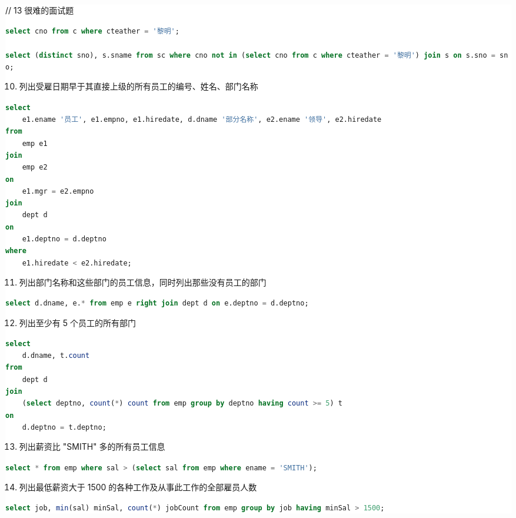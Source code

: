 // 13 很难的面试题
```sql
select cno from c where cteather = '黎明';

select (distinct sno), s.sname from sc where cno not in (select cno from c where cteather = '黎明') join s on s.sno = sno;
```

10. 列出受雇日期早于其直接上级的所有员工的编号、姓名、部门名称

```sql
select 
	e1.ename '员工', e1.empno, e1.hiredate, d.dname '部分名称', e2.ename '领导', e2.hiredate 
from 
	emp e1 
join 
	emp e2 
on 
	e1.mgr = e2.empno 
join 
	dept d 
on 
	e1.deptno = d.deptno
where
	e1.hiredate < e2.hiredate;
```

11. 列出部门名称和这些部门的员工信息，同时列出那些没有员工的部门

```sql
select d.dname, e.* from emp e right join dept d on e.deptno = d.deptno;
```


12. 列出至少有 5 个员工的所有部门

```sql
select 
	d.dname, t.count 
from 
	dept d 
join 
	(select deptno, count(*) count from emp group by deptno having count >= 5) t 
on 
	d.deptno = t.deptno;
```

13. 列出薪资比 "SMITH" 多的所有员工信息

```sql
select * from emp where sal > (select sal from emp where ename = 'SMITH');
```

14. 列出最低薪资大于 1500 的各种工作及从事此工作的全部雇员人数

```sql
select job, min(sal) minSal, count(*) jobCount from emp group by job having minSal > 1500;
```

